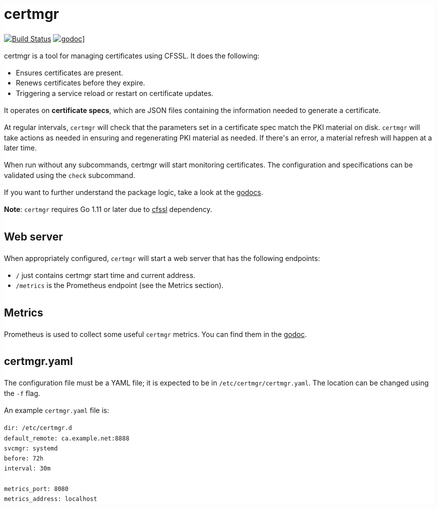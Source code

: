 # certmgr

[![Build Status](https://travis-ci.org/cloudflare/certmgr.svg?branch=master)](https://travis-ci.org/cloudflare/certmgr)
[![godoc](https://godoc.org/github.com/cloudflare/certmgr?status.svg)](https://godoc.org/github.com/cloudflare/certmgr)]

certmgr is a tool for managing certificates using CFSSL. It does the
following:

* Ensures certificates are present.
* Renews certificates before they expire.
* Triggering a service reload or restart on certificate updates.

It operates on **certificate specs**, which are JSON files containing
the information needed to generate a certificate.

At regular intervals, `certmgr` will check that the parameters set in a certificate spec match the PKI material on disk. `certmgr` will take actions as needed in ensuring and regenerating PKI material as needed. If there's an error, a material refresh will happen at a later time.

When run without any subcommands, certmgr will start monitoring
certificates. The configuration and specifications can be validated
using the `check` subcommand.

If you want to further understand the package logic, take a look at the [godocs](https://godoc.org/github.com/cloudflare/certmgr). 

**Note**: `certmgr` requires Go 1.11 or later due to [cfssl](https://github.com/cloudflare/cfssl) dependency. 


## Web server

When appropriately configured, `certmgr` will start a web server that
has the following endpoints:

* `/` just contains certmgr start time and current address.
* `/metrics` is the Prometheus endpoint (see the Metrics section).

## Metrics

Prometheus is used to collect some useful `certmgr` metrics. You can find them in the [godoc](https://godoc.org/github.com/cloudflare/certmgr/metrics). 

## certmgr.yaml

The configuration file must be a YAML file; it is expected to be in
`/etc/certmgr/certmgr.yaml`. The location can be changed using the
`-f` flag.

An example `certmgr.yaml` file is:

```
dir: /etc/certmgr.d
default_remote: ca.example.net:8888
svcmgr: systemd
before: 72h
interval: 30m

metrics_port: 8080
metrics_address: localhost
```
